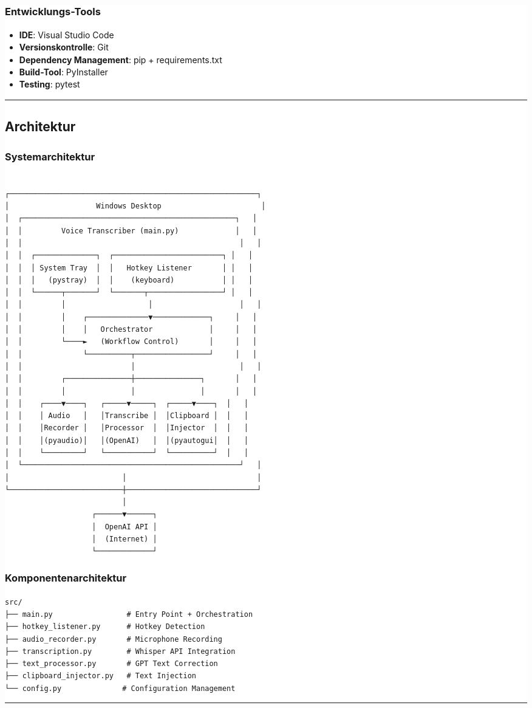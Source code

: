 ### Entwicklungs-Tools

- **IDE**: Visual Studio Code
- **Versionskontrolle**: Git
- **Dependency Management**: pip + requirements.txt
- **Build-Tool**: PyInstaller
- **Testing**: pytest

---

## Architektur

### Systemarchitektur

```

┌─────────────────────────────────────────────────────────┐
│                    Windows Desktop                       │
│  ┌─────────────────────────────────────────────────┐   │
│  │         Voice Transcriber (main.py)             │   │
│  │                                                  │   │
│  │  ┌──────────────┐  ┌─────────────────────────┐ │   │
│  │  │ System Tray  │  │   Hotkey Listener       │ │   │
│  │  │   (pystray)  │  │    (keyboard)           │ │   │
│  │  └──────┬───────┘  └───────┬─────────────────┘ │   │
│  │         │                   │                    │   │
│  │         │    ┌──────────────▼─────────────┐     │   │
│  │         │    │   Orchestrator             │     │   │
│  │         └────►   (Workflow Control)       │     │   │
│  │              └──────────┬─────────────────┘     │   │
│  │                         │                        │   │
│  │         ┌───────────────┼───────────────┐       │   │
│  │         │               │               │       │   │
│  │    ┌────▼────┐   ┌─────▼─────┐  ┌─────▼────┐  │   │
│  │    │ Audio   │   │Transcribe │  │Clipboard │  │   │
│  │    │Recorder │   │Processor  │  │Injector  │  │   │
│  │    │(pyaudio)│   │(OpenAI)   │  │(pyautogui│  │   │
│  │    └─────────┘   └───────────┘  └──────────┘  │   │
│  └──────────────────────────────────────────────────┘   │
│                          │                              │
└──────────────────────────┼──────────────────────────────┘
                           │
                    ┌──────▼──────┐
                    │  OpenAI API │
                    │  (Internet) │
                    └─────────────┘
```

### Komponentenarchitektur

```
src/
├── main.py                 # Entry Point + Orchestration
├── hotkey_listener.py      # Hotkey Detection
├── audio_recorder.py       # Microphone Recording
├── transcription.py        # Whisper API Integration
├── text_processor.py       # GPT Text Correction
├── clipboard_injector.py   # Text Injection
└── config.py              # Configuration Management
```

---